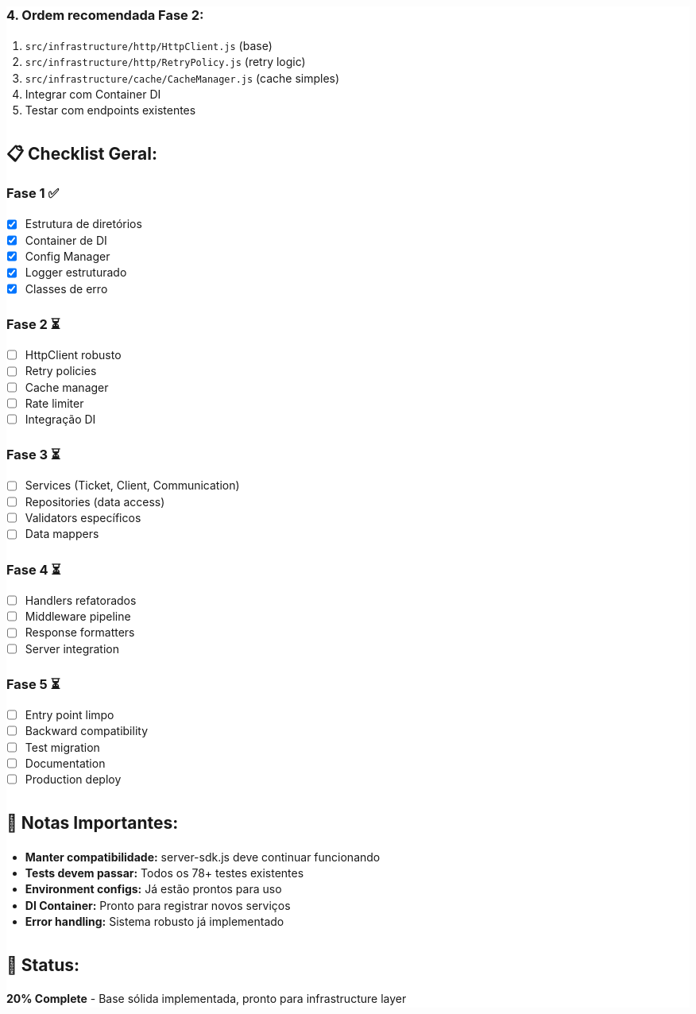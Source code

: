 ### 4. **Ordem recomendada Fase 2:**
1. `src/infrastructure/http/HttpClient.js` (base)
2. `src/infrastructure/http/RetryPolicy.js` (retry logic)
3. `src/infrastructure/cache/CacheManager.js` (cache simples)
4. Integrar com Container DI
5. Testar com endpoints existentes

## 📋 Checklist Geral:

### Fase 1 ✅
- [x] Estrutura de diretórios
- [x] Container de DI
- [x] Config Manager
- [x] Logger estruturado
- [x] Classes de erro

### Fase 2 ⏳
- [ ] HttpClient robusto
- [ ] Retry policies
- [ ] Cache manager
- [ ] Rate limiter
- [ ] Integração DI

### Fase 3 ⏳
- [ ] Services (Ticket, Client, Communication)
- [ ] Repositories (data access)
- [ ] Validators específicos
- [ ] Data mappers

### Fase 4 ⏳
- [ ] Handlers refatorados
- [ ] Middleware pipeline
- [ ] Response formatters
- [ ] Server integration

### Fase 5 ⏳
- [ ] Entry point limpo
- [ ] Backward compatibility
- [ ] Test migration
- [ ] Documentation
- [ ] Production deploy

## 📝 Notas Importantes:

- **Manter compatibilidade:** server-sdk.js deve continuar funcionando
- **Tests devem passar:** Todos os 78+ testes existentes
- **Environment configs:** Já estão prontos para uso
- **DI Container:** Pronto para registrar novos serviços
- **Error handling:** Sistema robusto já implementado

## 🚀 Status:
**20% Complete** - Base sólida implementada, pronto para infrastructure layer